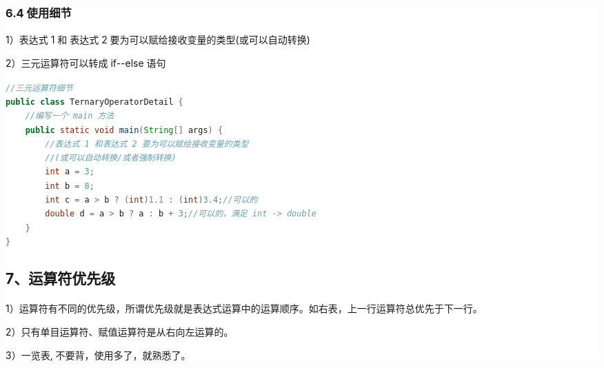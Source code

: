 ### 6.4 使用细节

1）表达式 1 和 表达式 2 要为可以赋给接收变量的类型(或可以自动转换)

2）三元运算符可以转成 if--else 语句

```java
//三元运算符细节
public class TernaryOperatorDetail {
    //编写一个 main 方法
    public static void main(String[] args) {
        //表达式 1 和表达式 2 要为可以赋给接收变量的类型
        //(或可以自动转换/或者强制转换)
        int a = 3;
        int b = 8;
        int c = a > b ? (int)1.1 : (int)3.4;//可以的
        double d = a > b ? a : b + 3;//可以的，满足 int -> double
    }
}
```

## 7、运算符优先级

1）运算符有不同的优先级，所谓优先级就是表达式运算中的运算顺序。如右表，上一行运算符总优先于下一行。

2）只有单目运算符、赋值运算符是从右向左运算的。

3）一览表, 不要背，使用多了，就熟悉了。
